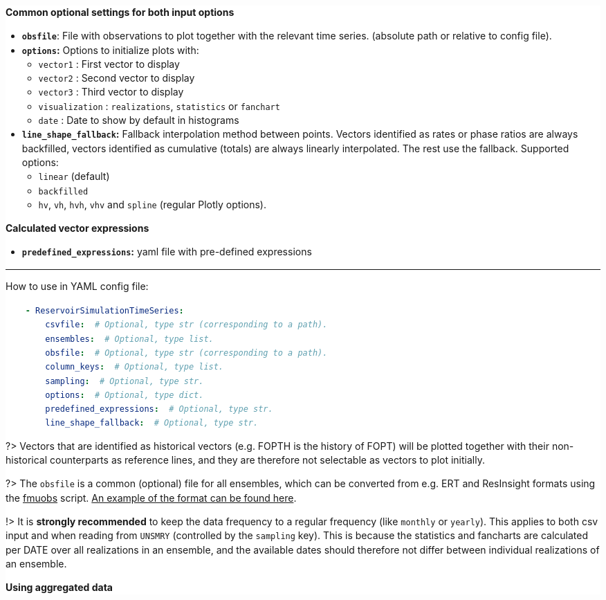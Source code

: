 **Common optional settings for both input options**
* **`obsfile`**: File with observations to plot together with the relevant time series. (absolute path or relative to config file).
* **`options`:** Options to initialize plots with:
    * `vector1` : First vector to display
    * `vector2` : Second vector to display
    * `vector3` : Third vector to display
    * `visualization` : `realizations`, `statistics` or `fanchart`
    * `date` : Date to show by default in histograms
* **`line_shape_fallback`:** Fallback interpolation method between points. Vectors identified as     rates or phase ratios are always backfilled, vectors identified as cumulative (totals) are     always linearly interpolated. The rest use the fallback.
    Supported options:
    * `linear` (default)
    * `backfilled`
    * `hv`, `vh`, `hvh`, `vhv` and `spline` (regular Plotly options).

**Calculated vector expressions**
* **`predefined_expressions`:** yaml file with pre-defined expressions



---
How to use in YAML config file:
```yaml
    - ReservoirSimulationTimeSeries:
        csvfile:  # Optional, type str (corresponding to a path).
        ensembles:  # Optional, type list.
        obsfile:  # Optional, type str (corresponding to a path).
        column_keys:  # Optional, type list.
        sampling:  # Optional, type str.
        options:  # Optional, type dict.
        predefined_expressions:  # Optional, type str.
        line_shape_fallback:  # Optional, type str.
```






?> Vectors that are identified as historical vectors (e.g. FOPTH is the history of FOPT) will be plotted together with their non-historical counterparts as reference lines, and they are therefore not selectable as vectors to plot initially.

?> The `obsfile` is a common (optional) file for all ensembles, which can be converted from e.g. ERT and ResInsight formats using the [fmuobs](https://equinor.github.io/subscript/scripts/fmuobs.html) script. [An example of the format can be found here](https://github.com/equinor/webviz-subsurface-testdata/blob/master/reek_history_match/share/observations/observations.yml).

!> It is **strongly recommended** to keep the data frequency to a regular frequency (like `monthly` or `yearly`). This applies to both csv input and when reading from `UNSMRY` (controlled by the `sampling` key). This is because the statistics and fancharts are calculated per DATE over all realizations in an ensemble, and the available dates should therefore not differ between individual realizations of an ensemble.

**Using aggregated data**
